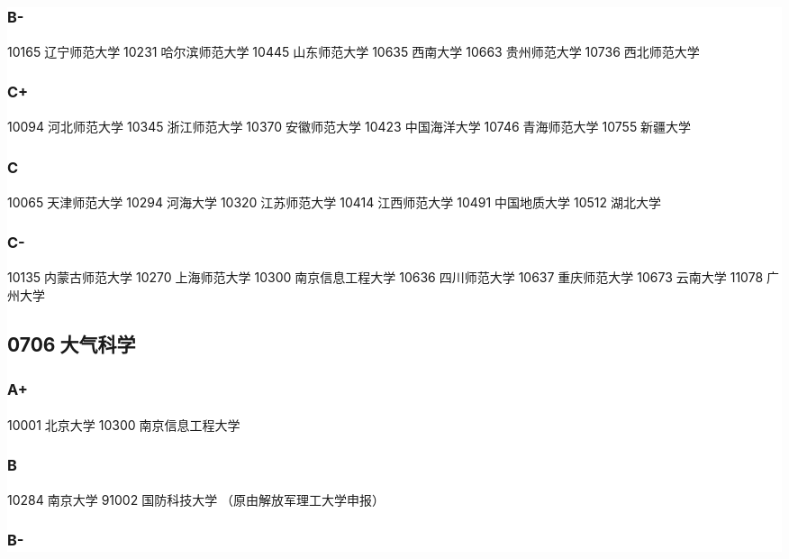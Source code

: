 ### B-

10165 辽宁师范大学
10231 哈尔滨师范大学
10445 山东师范大学
10635 西南大学
10663 贵州师范大学
10736 西北师范大学

### C+

10094 河北师范大学
10345 浙江师范大学
10370 安徽师范大学
10423 中国海洋大学
10746 青海师范大学
10755 新疆大学

### C

10065 天津师范大学
10294 河海大学
10320 江苏师范大学
10414 江西师范大学
10491 中国地质大学
10512 湖北大学

### C-

10135 内蒙古师范大学
10270 上海师范大学
10300 南京信息工程大学
10636 四川师范大学
10637 重庆师范大学
10673 云南大学
11078 广州大学

## 0706 大气科学

### A+

10001 北京大学
10300 南京信息工程大学

### B

10284 南京大学
91002 国防科技大学 （原由解放军理工大学申报）

### B-
